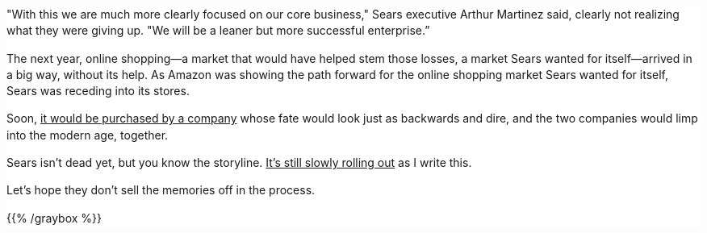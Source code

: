 "With this we are much more clearly focused on our core business," Sears executive Arthur Martinez said, clearly not realizing what they were giving up. "We will be a leaner but more successful enterprise.”

The next year, online shopping—a market that would have helped stem those losses, a market Sears wanted for itself—arrived in a big way, without its help. As Amazon was showing the path forward for the online shopping market Sears wanted for itself, Sears was receding into its stores.

Soon, [it would be purchased by a company](https://money.cnn.com/2004/11/17/news/fortune500/sears_kmart/) whose fate would look just as backwards and dire, and the two companies would limp into the modern age, together.

Sears isn’t dead yet, but you know the storyline. [It’s still slowly rolling out](https://money.cnn.com/2018/08/14/news/companies/sears-kenmore-sale-eddie-lampert/index.html) as I write this.

Let’s hope they don’t sell the memories off in the process.

{{% /graybox %}}